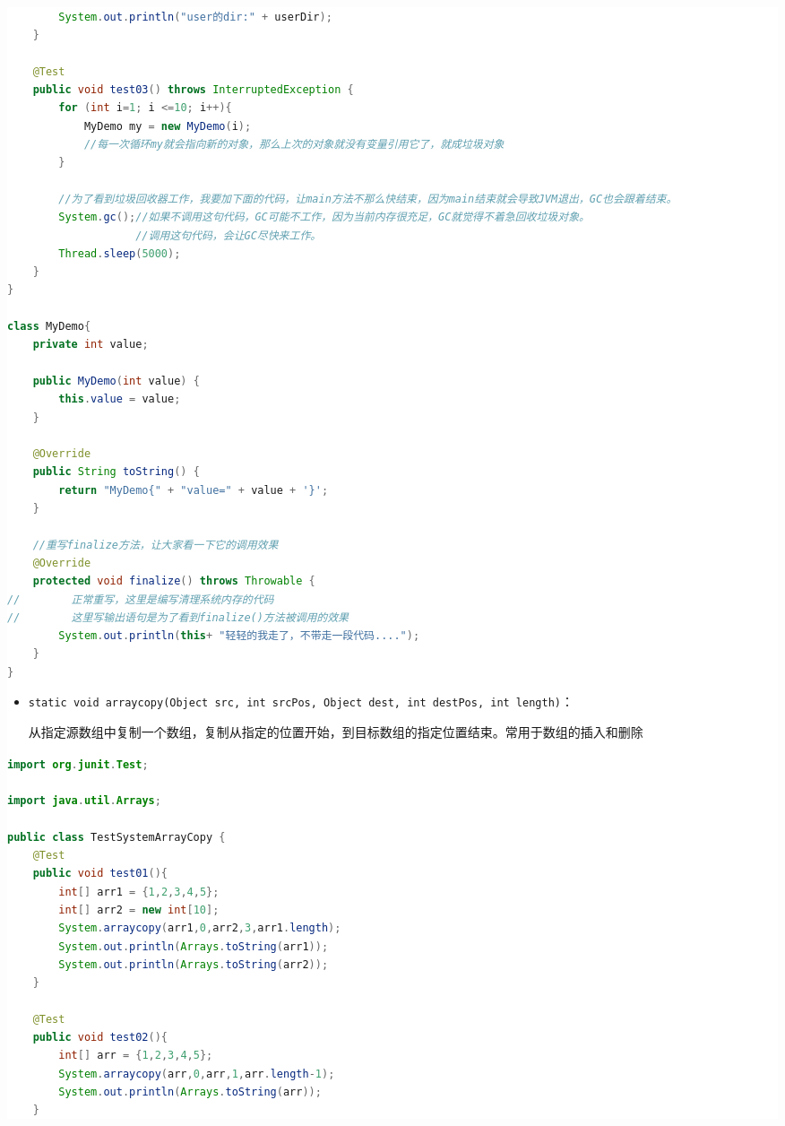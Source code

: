 ```java
		System.out.println("user的dir:" + userDir);
    }

    @Test
    public void test03() throws InterruptedException {
        for (int i=1; i <=10; i++){
            MyDemo my = new MyDemo(i);
            //每一次循环my就会指向新的对象，那么上次的对象就没有变量引用它了，就成垃圾对象
        }

        //为了看到垃圾回收器工作，我要加下面的代码，让main方法不那么快结束，因为main结束就会导致JVM退出，GC也会跟着结束。
        System.gc();//如果不调用这句代码，GC可能不工作，因为当前内存很充足，GC就觉得不着急回收垃圾对象。
        			//调用这句代码，会让GC尽快来工作。
        Thread.sleep(5000);
    }
}

class MyDemo{
    private int value;

    public MyDemo(int value) {
        this.value = value;
    }

    @Override
    public String toString() {
        return "MyDemo{" + "value=" + value + '}';
    }

    //重写finalize方法，让大家看一下它的调用效果
    @Override
    protected void finalize() throws Throwable {
//        正常重写，这里是编写清理系统内存的代码
//        这里写输出语句是为了看到finalize()方法被调用的效果
        System.out.println(this+ "轻轻的我走了，不带走一段代码....");
    }
}
```

* `static void arraycopy(Object src, int srcPos, Object dest, int destPos, int length)`： 

  从指定源数组中复制一个数组，复制从指定的位置开始，到目标数组的指定位置结束。常用于数组的插入和删除

```java
import org.junit.Test;

import java.util.Arrays;

public class TestSystemArrayCopy {
    @Test
    public void test01(){
        int[] arr1 = {1,2,3,4,5};
        int[] arr2 = new int[10];
        System.arraycopy(arr1,0,arr2,3,arr1.length);
        System.out.println(Arrays.toString(arr1));
        System.out.println(Arrays.toString(arr2));
    }

    @Test
    public void test02(){
        int[] arr = {1,2,3,4,5};
        System.arraycopy(arr,0,arr,1,arr.length-1);
        System.out.println(Arrays.toString(arr));
    }
```